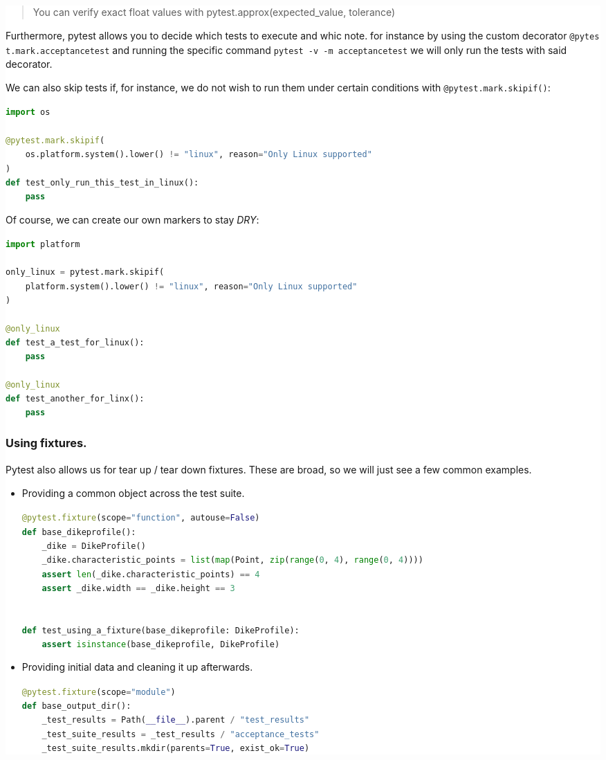 > You can verify exact float values with pytest.approx(expected_value, tolerance)

Furthermore, pytest allows you to decide which tests to execute and whic note. for instance by using the custom decorator `@pytest.mark.acceptancetest` and running the specific command `pytest -v -m acceptancetest` we will only run the tests with said decorator.

We can also skip tests if, for instance, we do not wish to run them under certain conditions with `@pytest.mark.skipif()`: 
```python
import os

@pytest.mark.skipif(
    os.platform.system().lower() != "linux", reason="Only Linux supported"
)
def test_only_run_this_test_in_linux():
    pass
```

Of course, we can create our own markers to stay _DRY_:
```python
import platform

only_linux = pytest.mark.skipif(
    platform.system().lower() != "linux", reason="Only Linux supported"
)

@only_linux
def test_a_test_for_linux():
    pass

@only_linux
def test_another_for_linx():
    pass
```

### Using fixtures.
Pytest also allows us for tear up / tear down fixtures. These are broad, so we will just see a few common examples.
- Providing a common object across the test suite.
    ```python
    @pytest.fixture(scope="function", autouse=False)
    def base_dikeprofile():
        _dike = DikeProfile()
        _dike.characteristic_points = list(map(Point, zip(range(0, 4), range(0, 4))))
        assert len(_dike.characteristic_points) == 4
        assert _dike.width == _dike.height == 3


    def test_using_a_fixture(base_dikeprofile: DikeProfile):
        assert isinstance(base_dikeprofile, DikeProfile)
    ```
- Providing initial data and cleaning it up afterwards.
    ```python
    @pytest.fixture(scope="module")
    def base_output_dir():
        _test_results = Path(__file__).parent / "test_results"
        _test_suite_results = _test_results / "acceptance_tests"
        _test_suite_results.mkdir(parents=True, exist_ok=True)
